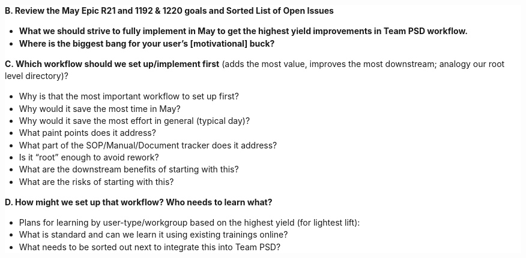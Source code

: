 **B. Review the May Epic R21 and 1192 & 1220 goals and Sorted List of Open Issues**
- **What we should strive to fully implement in May to get the highest yield improvements in Team PSD workflow.**
- **Where is the biggest bang for your userʼs [motivational] buck?**

**C. Which workflow should we set up/implement first** (adds the most value, improves the most downstream; analogy our root level directory)?
- Why is that the most important workflow to set up first?
- Why would it save the most time in May?
- Why would it save the most effort in general (typical day)?
- What paint points does it address?
- What part of the SOP/Manual/Document tracker does it address?
- Is it “root” enough to avoid rework?
- What are the downstream benefits of starting with this?
- What are the risks of starting with this?

**D. How might we set up that workflow? Who needs to learn what?**
- Plans for learning by user-type/workgroup based on the highest yield (for lightest lift):
- What is standard and can we learn it using existing trainings online?
- What needs to be sorted out next to integrate this into Team PSD?
